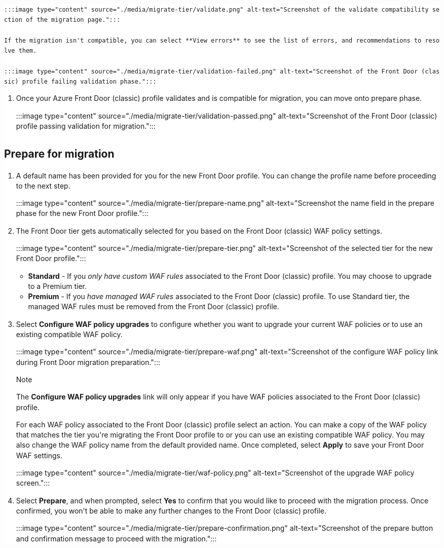     :::image type="content" source="./media/migrate-tier/validate.png" alt-text="Screenshot of the validate compatibility section of the migration page.":::

    If the migration isn't compatible, you can select **View errors** to see the list of errors, and recommendations to resolve them.

    :::image type="content" source="./media/migrate-tier/validation-failed.png" alt-text="Screenshot of the Front Door (classic) profile failing validation phase.":::

1. Once your Azure Front Door (classic) profile validates and is compatible for migration, you can move onto prepare phase.

    :::image type="content" source="./media/migrate-tier/validation-passed.png" alt-text="Screenshot of the Front Door (classic) profile passing validation for migration.":::

## Prepare for migration

1. A default name has been provided for you for the new Front Door profile. You can change the profile name before proceeding to the next step.

    :::image type="content" source="./media/migrate-tier/prepare-name.png" alt-text="Screenshot the name field in the prepare phase for the new Front Door profile.":::

1. The Front Door tier gets automatically selected for you based on the Front Door (classic) WAF policy settings. 

    :::image type="content" source="./media/migrate-tier/prepare-tier.png" alt-text="Screenshot of the selected tier for the new Front Door profile.":::

    * **Standard** - If you *only have custom WAF rules* associated to the Front Door (classic) profile. You may choose to upgrade to a Premium tier. 
    * **Premium** - If you *have managed WAF rules* associated to the Front Door (classic) profile. To use Standard tier, the managed WAF rules must be removed from the Front Door (classic) profile.

1. Select **Configure WAF policy upgrades** to configure whether you want to upgrade your current WAF policies or to use an existing compatible WAF policy.

    :::image type="content" source="./media/migrate-tier/prepare-waf.png" alt-text="Screenshot of the configure WAF policy link during Front Door migration preparation.":::

    > [!NOTE]
    > The **Configure WAF policy upgrades** link will only appear if you have WAF policies associated to the Front Door (classic) profile.

    For each WAF policy associated to the Front Door (classic) profile select an action. You can make a copy of the WAF policy that matches the tier you're migrating the Front Door profile to or you can use an existing compatible WAF policy. You may also change the WAF policy name from the default provided name. Once completed, select **Apply** to save your Front Door WAF settings. 

    :::image type="content" source="./media/migrate-tier/waf-policy.png" alt-text="Screenshot of the upgrade WAF policy screen.":::

1. Select **Prepare**, and when prompted, select **Yes** to confirm that you would like to proceed with the migration process. Once confirmed, you won't be able to make any further changes to the Front Door (classic) profile.

    :::image type="content" source="./media/migrate-tier/prepare-confirmation.png" alt-text="Screenshot of the prepare button and confirmation message to proceed with the migration.":::
